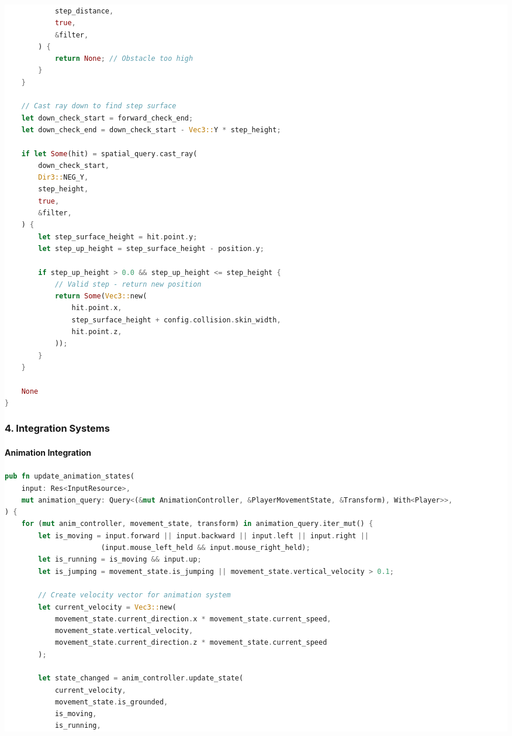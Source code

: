 ```rust
            step_distance,
            true,
            &filter,
        ) {
            return None; // Obstacle too high
        }
    }
    
    // Cast ray down to find step surface
    let down_check_start = forward_check_end;
    let down_check_end = down_check_start - Vec3::Y * step_height;
    
    if let Some(hit) = spatial_query.cast_ray(
        down_check_start,
        Dir3::NEG_Y,
        step_height,
        true,
        &filter,
    ) {
        let step_surface_height = hit.point.y;
        let step_up_height = step_surface_height - position.y;
        
        if step_up_height > 0.0 && step_up_height <= step_height {
            // Valid step - return new position
            return Some(Vec3::new(
                hit.point.x,
                step_surface_height + config.collision.skin_width,
                hit.point.z,
            ));
        }
    }
    
    None
}
```

### 4. Integration Systems

#### Animation Integration
```rust
pub fn update_animation_states(
    input: Res<InputResource>,
    mut animation_query: Query<(&mut AnimationController, &PlayerMovementState, &Transform), With<Player>>,
) {
    for (mut anim_controller, movement_state, transform) in animation_query.iter_mut() {
        let is_moving = input.forward || input.backward || input.left || input.right || 
                       (input.mouse_left_held && input.mouse_right_held);
        let is_running = is_moving && input.up;
        let is_jumping = movement_state.is_jumping || movement_state.vertical_velocity > 0.1;
        
        // Create velocity vector for animation system
        let current_velocity = Vec3::new(
            movement_state.current_direction.x * movement_state.current_speed,
            movement_state.vertical_velocity,
            movement_state.current_direction.z * movement_state.current_speed
        );
        
        let state_changed = anim_controller.update_state(
            current_velocity, 
            movement_state.is_grounded,
            is_moving,
            is_running, 
```